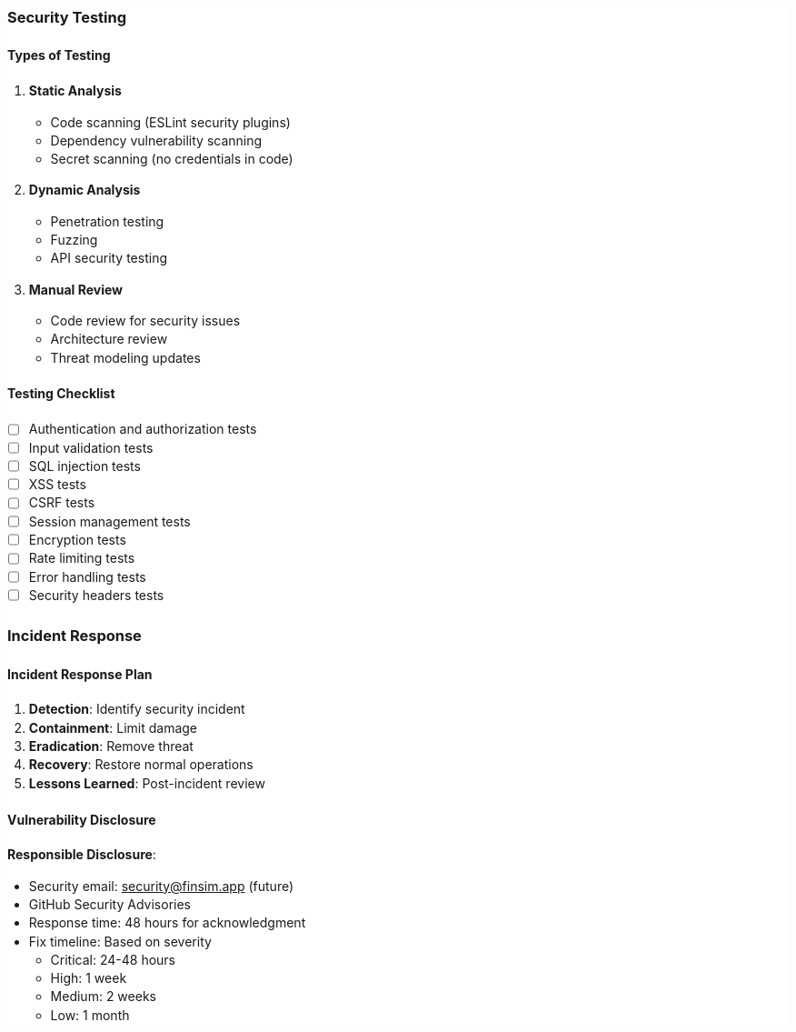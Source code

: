 ### Security Testing

#### Types of Testing

1. **Static Analysis**
   - Code scanning (ESLint security plugins)
   - Dependency vulnerability scanning
   - Secret scanning (no credentials in code)

2. **Dynamic Analysis**
   - Penetration testing
   - Fuzzing
   - API security testing

3. **Manual Review**
   - Code review for security issues
   - Architecture review
   - Threat modeling updates

#### Testing Checklist

- [ ] Authentication and authorization tests
- [ ] Input validation tests
- [ ] SQL injection tests
- [ ] XSS tests
- [ ] CSRF tests
- [ ] Session management tests
- [ ] Encryption tests
- [ ] Rate limiting tests
- [ ] Error handling tests
- [ ] Security headers tests

### Incident Response

#### Incident Response Plan

1. **Detection**: Identify security incident
2. **Containment**: Limit damage
3. **Eradication**: Remove threat
4. **Recovery**: Restore normal operations
5. **Lessons Learned**: Post-incident review

#### Vulnerability Disclosure

**Responsible Disclosure**:
- Security email: security@finsim.app (future)
- GitHub Security Advisories
- Response time: 48 hours for acknowledgment
- Fix timeline: Based on severity
  - Critical: 24-48 hours
  - High: 1 week
  - Medium: 2 weeks
  - Low: 1 month
